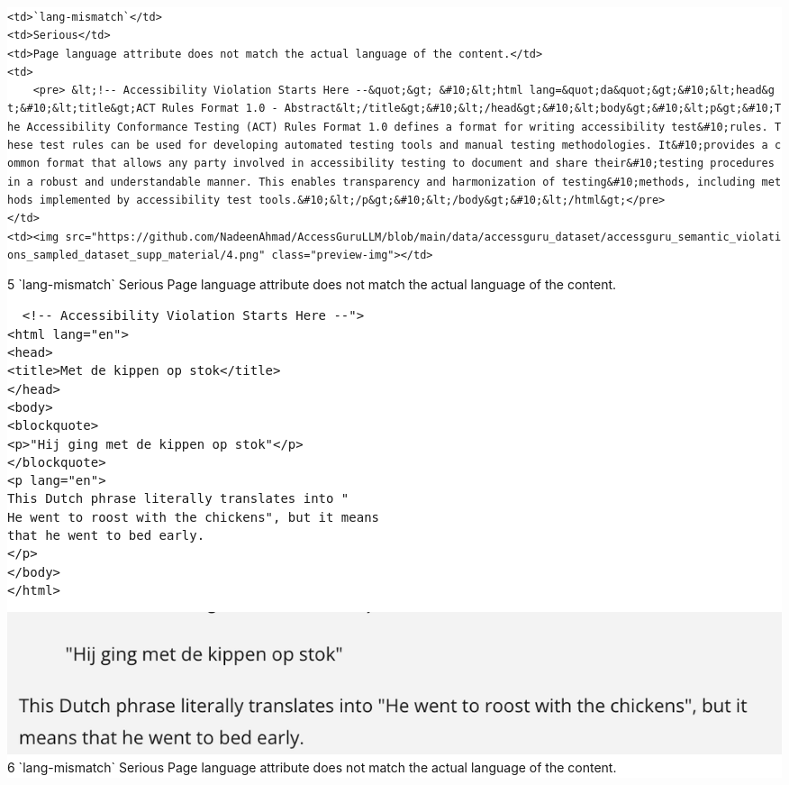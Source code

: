     <td>`lang-mismatch`</td>
    <td>Serious</td>
    <td>Page language attribute does not match the actual language of the content.</td>
    <td>
        <pre> &lt;!-- Accessibility Violation Starts Here --&quot;&gt; &#10;&lt;html lang=&quot;da&quot;&gt;&#10;&lt;head&gt;&#10;&lt;title&gt;ACT Rules Format 1.0 - Abstract&lt;/title&gt;&#10;&lt;/head&gt;&#10;&lt;body&gt;&#10;&lt;p&gt;&#10;The Accessibility Conformance Testing (ACT) Rules Format 1.0 defines a format for writing accessibility test&#10;rules. These test rules can be used for developing automated testing tools and manual testing methodologies. It&#10;provides a common format that allows any party involved in accessibility testing to document and share their&#10;testing procedures in a robust and understandable manner. This enables transparency and harmonization of testing&#10;methods, including methods implemented by accessibility test tools.&#10;&lt;/p&gt;&#10;&lt;/body&gt;&#10;&lt;/html&gt;</pre>
    </td>
    <td><img src="https://github.com/NadeenAhmad/AccessGuruLLM/blob/main/data/accessguru_dataset/accessguru_semantic_violations_sampled_dataset_supp_material/4.png" class="preview-img"></td>
</tr>
<tr>
    <td>5</td>
    <td>`lang-mismatch`</td>
    <td>Serious</td>
    <td>Page language attribute does not match the actual language of the content.</td>
    <td>
        <pre>  &lt;!-- Accessibility Violation Starts Here --&quot;&gt;            &#10;&lt;html lang=&quot;en&quot;&gt;&#10;&lt;head&gt;&#10;&lt;title&gt;Met de kippen op stok&lt;/title&gt;&#10;&lt;/head&gt;&#10;&lt;body&gt;&#10;&lt;blockquote&gt;&#10;&lt;p&gt;&quot;Hij ging met de kippen op stok&quot;&lt;/p&gt;&#10;&lt;/blockquote&gt;&#10;&lt;p lang=&quot;en&quot;&gt;&#10;This Dutch phrase literally translates into &quot;&#10;He went to roost with the chickens&quot;, but it means &#10;that he went to bed early.&#10;&lt;/p&gt;&#10;&lt;/body&gt;&#10;&lt;/html&gt;</pre>
    </td>
    <td><img src="https://github.com/NadeenAhmad/AccessGuruLLM/blob/main/data/accessguru_dataset/accessguru_semantic_violations_sampled_dataset_supp_material/5.png" class="preview-img"></td>
</tr>
<tr>
    <td>6</td>
    <td>`lang-mismatch`</td>
    <td>Serious</td>
    <td>Page language attribute does not match the actual language of the content.</td>
    <td>